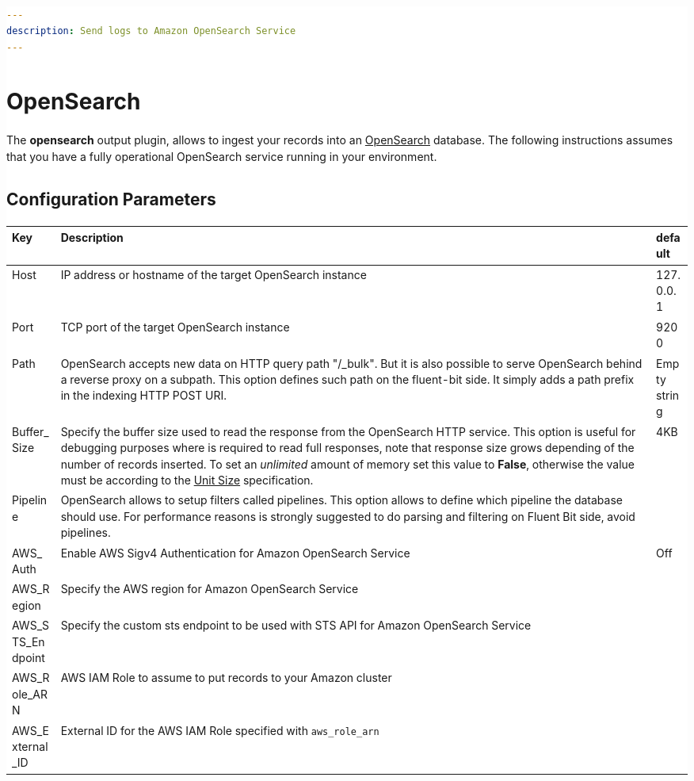 ```yaml
---
description: Send logs to Amazon OpenSearch Service
---
```


# OpenSearch

The **opensearch** output plugin, allows to ingest your records into an [OpenSearch](https://opensearch.org/) database.
The following instructions assumes that you have a fully operational OpenSearch service running in your environment.

## Configuration Parameters

| Key | Description                                                                                                                                                                                                                                                                                                                                                                                                                                                  | default |
| :--- |:-------------------------------------------------------------------------------------------------------------------------------------------------------------------------------------------------------------------------------------------------------------------------------------------------------------------------------------------------------------------------------------------------------------------------------------------------------------| :--- |
| Host | IP address or hostname of the target OpenSearch instance                                                                                                                                                                                                                                                                                                                                                                                                     | 127.0.0.1 |
| Port | TCP port of the target OpenSearch instance                                                                                                                                                                                                                                                                                                                                                                                                                   | 9200 |
| Path | OpenSearch accepts new data on HTTP query path "/\_bulk". But it is also possible to serve OpenSearch behind a reverse proxy on a subpath. This option defines such path on the fluent-bit side. It simply adds a path prefix in the indexing HTTP POST URI.                                                                                                                                                                                                 | Empty string |
| Buffer\_Size | Specify the buffer size used to read the response from the OpenSearch HTTP service. This option is useful for debugging purposes where is required to read full responses, note that response size grows depending of the number of records inserted. To set an _unlimited_ amount of memory set this value to **False**, otherwise the value must be according to the [Unit Size](../../administration/configuring-fluent-bit/unit-sizes.md) specification. | 4KB |
| Pipeline | OpenSearch allows to setup filters called pipelines. This option allows to define which pipeline the database should use. For performance reasons is strongly suggested to do parsing and filtering on Fluent Bit side, avoid pipelines.                                                                                                                                                                                                                     |  |
| AWS\_Auth | Enable AWS Sigv4 Authentication for Amazon OpenSearch Service                                                                                                                                                                                                                                                                                                                                                                                                | Off |
| AWS\_Region | Specify the AWS region for Amazon OpenSearch Service                                                                                                                                                                                                                                                                                                                                                                                                         |  |
| AWS\_STS\_Endpoint | Specify the custom sts endpoint to be used with STS API for Amazon OpenSearch Service                                                                                                                                                                                                                                                                                                                                                                        |  |
| AWS\_Role\_ARN | AWS IAM Role to assume to put records to your Amazon cluster                                                                                                                                                                                                                                                                                                                                                                                                 |  |
| AWS\_External\_ID | External ID for the AWS IAM Role specified with `aws_role_arn`                                                                                                                                                                                                                                                                                                                                                                                               |  |